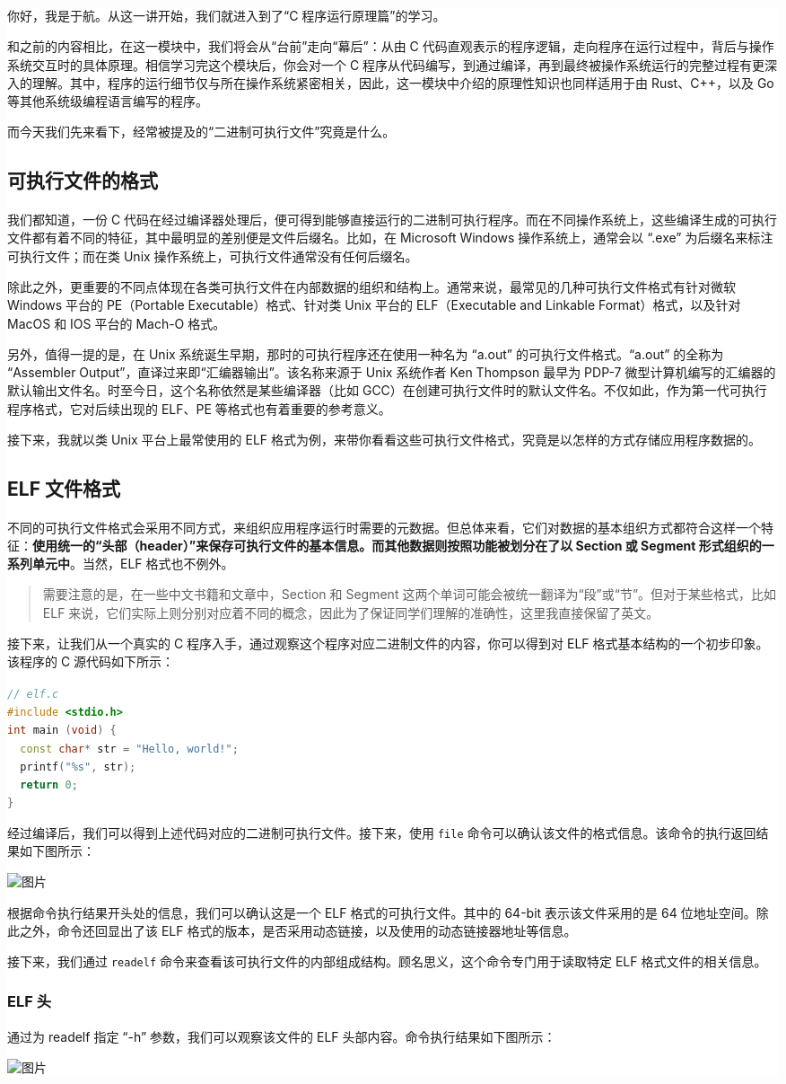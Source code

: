 你好，我是于航。从这一讲开始，我们就进入到了“C 程序运行原理篇”的学习。

和之前的内容相比，在这一模块中，我们将会从“台前”走向“幕后”：从由 C 代码直观表示的程序逻辑，走向程序在运行过程中，背后与操作系统交互时的具体原理。相信学习完这个模块后，你会对一个 C 程序从代码编写，到通过编译，再到最终被操作系统运行的完整过程有更深入的理解。其中，程序的运行细节仅与所在操作系统紧密相关，因此，这一模块中介绍的原理性知识也同样适用于由 Rust、C++，以及 Go 等其他系统级编程语言编写的程序。

而今天我们先来看下，经常被提及的“二进制可执行文件”究竟是什么。

## 可执行文件的格式

我们都知道，一份 C 代码在经过编译器处理后，便可得到能够直接运行的二进制可执行程序。而在不同操作系统上，这些编译生成的可执行文件都有着不同的特征，其中最明显的差别便是文件后缀名。比如，在 Microsoft Windows 操作系统上，通常会以 “.exe” 为后缀名来标注可执行文件；而在类 Unix 操作系统上，可执行文件通常没有任何后缀名。

除此之外，更重要的不同点体现在各类可执行文件在内部数据的组织和结构上。通常来说，最常见的几种可执行文件格式有针对微软 Windows 平台的 PE（Portable Executable）格式、针对类 Unix 平台的 ELF（Executable and Linkable Format）格式，以及针对 MacOS 和 IOS 平台的 Mach-O 格式。

另外，值得一提的是，在 Unix 系统诞生早期，那时的可执行程序还在使用一种名为 “a.out” 的可执行文件格式。“a.out” 的全称为 “Assembler Output”，直译过来即“汇编器输出”。该名称来源于 Unix 系统作者 Ken Thompson 最早为 PDP-7 微型计算机编写的汇编器的默认输出文件名。时至今日，这个名称依然是某些编译器（比如 GCC）在创建可执行文件时的默认文件名。不仅如此，作为第一代可执行程序格式，它对后续出现的 ELF、PE 等格式也有着重要的参考意义。

接下来，我就以类 Unix 平台上最常使用的 ELF 格式为例，来带你看看这些可执行文件格式，究竟是以怎样的方式存储应用程序数据的。

## ELF 文件格式

不同的可执行文件格式会采用不同方式，来组织应用程序运行时需要的元数据。但总体来看，它们对数据的基本组织方式都符合这样一个特征：**使用统一的“头部（header）”来保存可执行文件的基本信息。而其他数据则按照功能被划分在了以 Section 或 Segment 形式组织的一系列单元中**。当然，ELF 格式也不例外。

> 需要注意的是，在一些中文书籍和文章中，Section 和 Segment 这两个单词可能会被统一翻译为“段”或“节”。但对于某些格式，比如 ELF 来说，它们实际上则分别对应着不同的概念，因此为了保证同学们理解的准确性，这里我直接保留了英文。

接下来，让我们从一个真实的 C 程序入手，通过观察这个程序对应二进制文件的内容，你可以得到对 ELF 格式基本结构的一个初步印象。该程序的 C 源代码如下所示：

```c++
// elf.c
#include <stdio.h>
int main (void) {
  const char* str = "Hello, world!";
  printf("%s", str);
  return 0;
}
```

经过编译后，我们可以得到上述代码对应的二进制可执行文件。接下来，使用 `file` 命令可以确认该文件的格式信息。该命令的执行返回结果如下图所示：

![图片](https://static001.geekbang.org/resource/image/6f/72/6ff02c8c3a27be1fayye00b39af18c72.png?wh=1896x364)

根据命令执行结果开头处的信息，我们可以确认这是一个 ELF 格式的可执行文件。其中的 64-bit 表示该文件采用的是 64 位地址空间。除此之外，命令还回显出了该 ELF 格式的版本，是否采用动态链接，以及使用的动态链接器地址等信息。

接下来，我们通过 `readelf` 命令来查看该可执行文件的内部组成结构。顾名思义，这个命令专门用于读取特定 ELF 格式文件的相关信息。

### ELF 头

通过为 readelf 指定 “-h” 参数，我们可以观察该文件的 ELF 头部内容。命令执行结果如下图所示：

![图片](https://static001.geekbang.org/resource/image/1e/02/1e65c570bfe1a2eacfd2eed890441a02.png?wh=1920x1353)
